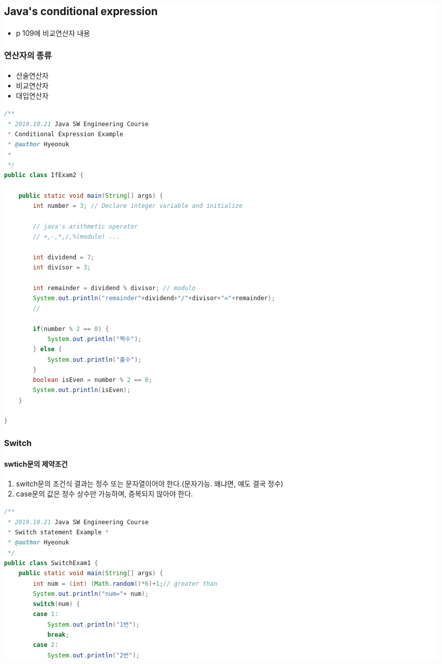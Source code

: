 ## Java's conditional expression
* p 109에 비교연산자 내용
### 연산자의 종류 
* 산술연산자
* 비교연산자
* 대입연산자
```java
/**
 * 2019.10.21 Java SW Engineering Course
 * Conditional Expression Example  
 * @author Hyeonuk
 *
 */
public class IfExam2 {

	public static void main(String[] args) {
		int number = 3; // Declare integer variable and initialize
		
		// java's arithmetic operator 
		// +,-,*,/,%(modulo) ...
		
		int dividend = 7;
		int divisor = 3;
		
		int remainder = dividend % divisor; // modulo
		System.out.println("remainder"+dividend+"/"+divisor+"="+remainder);
		//
		
		if(number % 2 == 0) {
			System.out.println("짝수");
		} else {
			System.out.println("홀수");
		}
		boolean isEven = number % 2 == 0;
		System.out.println(isEven);
	}

}

```


### Switch
#### swtich문의 제약조건
1. switch문의 조건식 결과는 정수 또는 문자열이어야 한다.(문자가능. 왜냐면, 얘도 결국 정수)
2. case문의 값은 정수 상수만 가능하며, 증복되지 않아야 한다.

```java
/**
 * 2019.10.21 Java SW Engineering Course
 * Switch statement Example *  
 * @author Hyeonuk
 */
public class SwitchExam1 {
	public static void main(String[] args) {
		int num = (int) (Math.random()*6)+1;// greater than
		System.out.println("num="+ num);
		switch(num) {
		case 1:
			System.out.println("1번");
			break;
		case 2:
			System.out.println("2번");
```